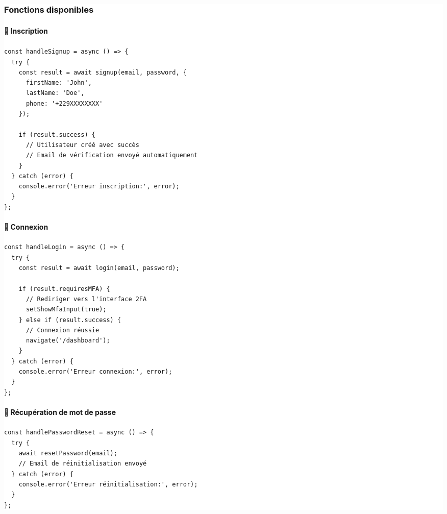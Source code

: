 ### Fonctions disponibles

#### 📝 Inscription
```tsx
const handleSignup = async () => {
  try {
    const result = await signup(email, password, {
      firstName: 'John',
      lastName: 'Doe',
      phone: '+229XXXXXXXX'
    });
    
    if (result.success) {
      // Utilisateur créé avec succès
      // Email de vérification envoyé automatiquement
    }
  } catch (error) {
    console.error('Erreur inscription:', error);
  }
};
```

#### 🔑 Connexion
```tsx
const handleLogin = async () => {
  try {
    const result = await login(email, password);
    
    if (result.requiresMFA) {
      // Rediriger vers l'interface 2FA
      setShowMfaInput(true);
    } else if (result.success) {
      // Connexion réussie
      navigate('/dashboard');
    }
  } catch (error) {
    console.error('Erreur connexion:', error);
  }
};
```

#### 🔄 Récupération de mot de passe
```tsx
const handlePasswordReset = async () => {
  try {
    await resetPassword(email);
    // Email de réinitialisation envoyé
  } catch (error) {
    console.error('Erreur réinitialisation:', error);
  }
};
```
